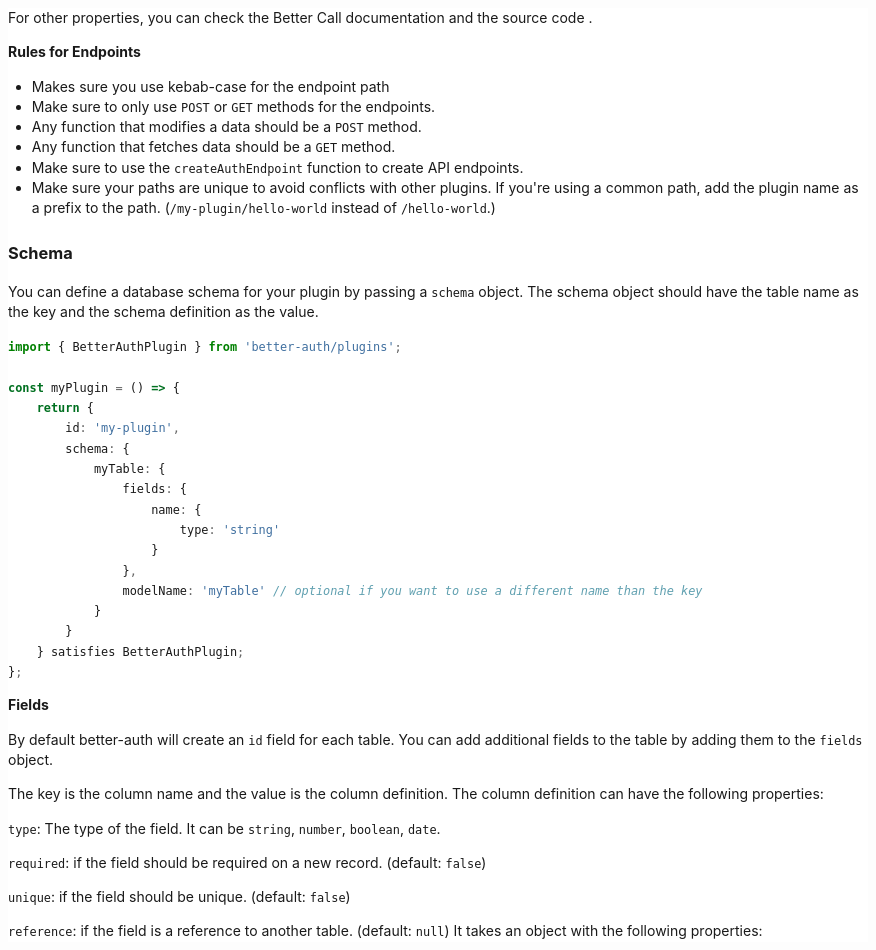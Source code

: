 For other properties, you can check the <Link href="https://github.com/bekacru/better-call">Better Call</Link> documentation and the <Link href="https://github.com/better-auth/better-auth/blob/main/packages/better-auth/src/init.ts">source code </Link>.

**Rules for Endpoints**

- Makes sure you use kebab-case for the endpoint path
- Make sure to only use `POST` or `GET` methods for the endpoints.
- Any function that modifies a data should be a `POST` method.
- Any function that fetches data should be a `GET` method.
- Make sure to use the `createAuthEndpoint` function to create API endpoints.
- Make sure your paths are unique to avoid conflicts with other plugins. If you're using a common path, add the plugin name as a prefix to the path. (`/my-plugin/hello-world` instead of `/hello-world`.)

### Schema

You can define a database schema for your plugin by passing a `schema` object. The schema object should have the table name as the key and the schema definition as the value.

```ts title="plugin.ts"
import { BetterAuthPlugin } from 'better-auth/plugins';

const myPlugin = () => {
	return {
		id: 'my-plugin',
		schema: {
			myTable: {
				fields: {
					name: {
						type: 'string'
					}
				},
				modelName: 'myTable' // optional if you want to use a different name than the key
			}
		}
	} satisfies BetterAuthPlugin;
};
```

**Fields**

By default better-auth will create an `id` field for each table. You can add additional fields to the table by adding them to the `fields` object.

The key is the column name and the value is the column definition. The column definition can have the following properties:

`type`: The type of the field. It can be `string`, `number`, `boolean`, `date`.

`required`: if the field should be required on a new record. (default: `false`)

`unique`: if the field should be unique. (default: `false`)

`reference`: if the field is a reference to another table. (default: `null`) It takes an object with the following properties:
